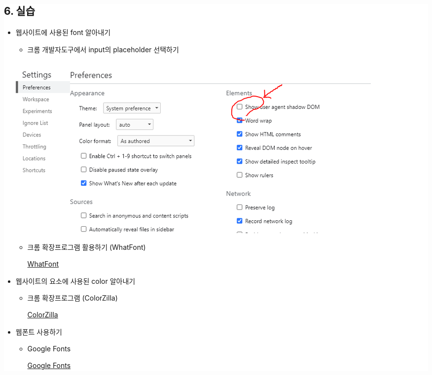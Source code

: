 
## 6. 실습

- 웹사이트에 사용된 font 알아내기
    - 크롬 개발자도구에서 input의 placeholder 선택하기
    
    ![Untitled](rdme_images/Untitled%2033.png)
    
    - 크롬 확장프로그램 활용하기 (WhatFont)
        
        [WhatFont](https://chrome.google.com/webstore/detail/whatfont/jabopobgcpjmedljpbcaablpmlmfcogm?hl=ko)
        
- 웹사이트의 요소에 사용된 color 알아내기
    - 크롬 확장프로그램 (ColorZilla)
        
        [ColorZilla](https://chrome.google.com/webstore/detail/colorzilla/bhlhnicpbhignbdhedgjhgdocnmhomnp?hl=ko)
        
- 웹폰트 사용하기
    - Google Fonts
        
        [Google Fonts](https://fonts.google.com/)
        